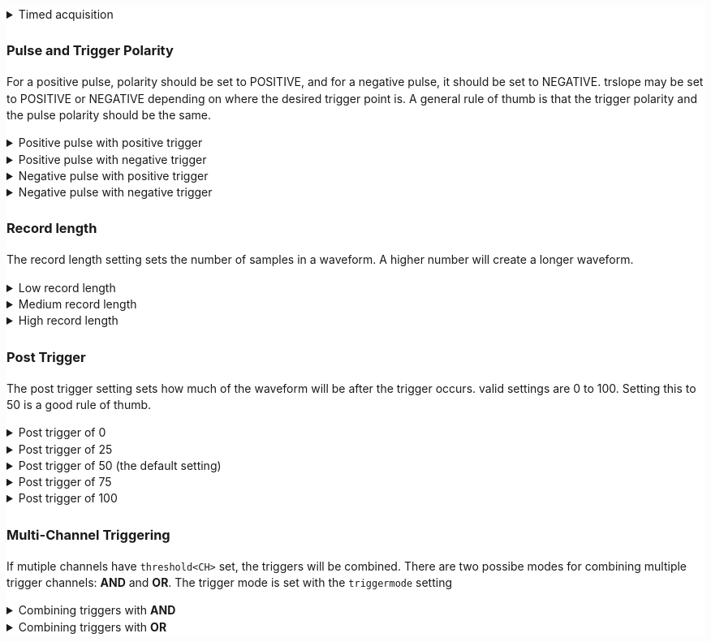 <details><summary>Timed acquisition</summary></details>

### Pulse and Trigger Polarity

For a positive pulse, polarity<CH> should be set to POSITIVE, and for a negative pulse, it should be set to NEGATIVE. trslope<CH> may be set to POSITIVE or NEGATIVE depending on where the desired trigger point is. A general rule of thumb is that the trigger polarity and the pulse polarity should be the same.

<details><summary>Positive pulse with positive trigger</summary></details>



<details><summary>Positive pulse with negative trigger</summary></details>


<details><summary>Negative pulse with positive trigger</summary></details>



<details><summary>Negative pulse with negative trigger</summary></details>

### Record length

The record length setting sets the number of samples in a waveform. A higher number will create a longer waveform.


<details><summary> Low record length </summary></details>


<details><summary> Medium record length </summary></details>


<details><summary> High record length </summary></details>


### Post Trigger

The post trigger setting sets how much of the waveform will be after the trigger occurs. valid settings are 0 to 100. Setting this to 50 is a good rule of thumb.


<details><summary> Post trigger of 0 </summary></details>

<details><summary> Post trigger of 25 </summary></details>

<details><summary> Post trigger of 50 (the default setting)</summary></details>

<details><summary> Post trigger of 75 </summary></details>

<details><summary> Post trigger of 100 </summary></details>

### Multi-Channel Triggering

If mutiple channels have `threshold<CH>` set, the triggers will be combined. There are two possibe modes for combining multiple trigger channels: **AND** and **OR**. The trigger mode is set with the `triggermode` setting

<details><summary> Combining triggers with <strong>AND</strong></summary></details>

<details><summary>  Combining triggers with <strong>OR</strong></summary></details>
